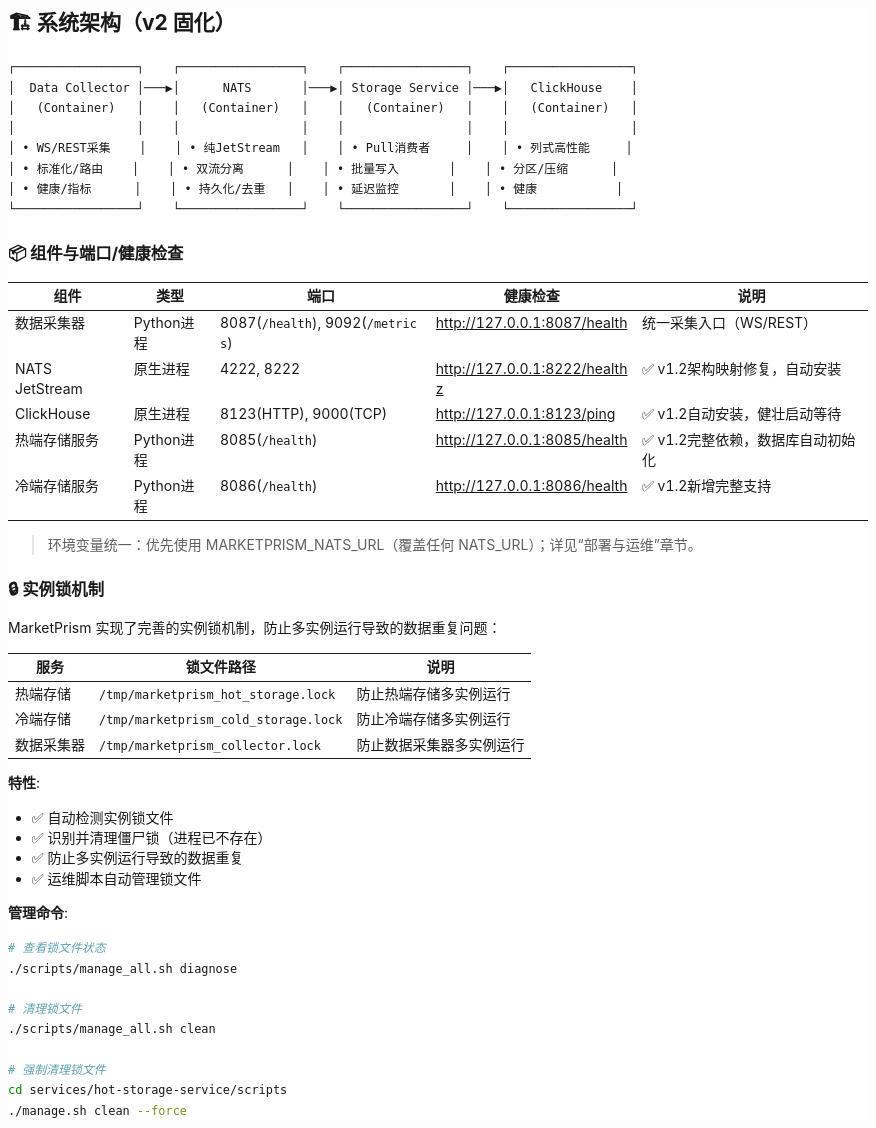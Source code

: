 ```
```

## 🏗️ 系统架构（v2 固化）

```
┌─────────────────┐    ┌─────────────────┐    ┌─────────────────┐    ┌─────────────────┐
│  Data Collector │───▶│      NATS       │───▶│ Storage Service │───▶│   ClickHouse    │
│   (Container)   │    │   (Container)   │    │   (Container)   │    │   (Container)   │
│                 │    │                 │    │                 │    │                 │
│ • WS/REST采集    │    │ • 纯JetStream   │    │ • Pull消费者     │    │ • 列式高性能     │
│ • 标准化/路由    │    │ • 双流分离      │    │ • 批量写入       │    │ • 分区/压缩      │
│ • 健康/指标      │    │ • 持久化/去重   │    │ • 延迟监控       │    │ • 健康           │
└─────────────────┘    └─────────────────┘    └─────────────────┘    └─────────────────┘
```

### 📦 组件与端口/健康检查

| 组件 | 类型 | 端口 | 健康检查 | 说明 |
|------|------|------|----------|------|
| 数据采集器 | Python进程 | 8087(`/health`), 9092(`/metrics`) | http://127.0.0.1:8087/health | 统一采集入口（WS/REST） |
| NATS JetStream | 原生进程 | 4222, 8222 | http://127.0.0.1:8222/healthz | ✅ v1.2架构映射修复，自动安装 |
| ClickHouse | 原生进程 | 8123(HTTP), 9000(TCP) | http://127.0.0.1:8123/ping | ✅ v1.2自动安装，健壮启动等待 |
| 热端存储服务 | Python进程 | 8085(`/health`) | http://127.0.0.1:8085/health | ✅ v1.2完整依赖，数据库自动初始化 |
| 冷端存储服务 | Python进程 | 8086(`/health`) | http://127.0.0.1:8086/health | ✅ v1.2新增完整支持 |

> 环境变量统一：优先使用 MARKETPRISM_NATS_URL（覆盖任何 NATS_URL）；详见“部署与运维”章节。

### 🔒 实例锁机制

MarketPrism 实现了完善的实例锁机制，防止多实例运行导致的数据重复问题：

| 服务 | 锁文件路径 | 说明 |
|------|-----------|------|
| 热端存储 | `/tmp/marketprism_hot_storage.lock` | 防止热端存储多实例运行 |
| 冷端存储 | `/tmp/marketprism_cold_storage.lock` | 防止冷端存储多实例运行 |
| 数据采集器 | `/tmp/marketprism_collector.lock` | 防止数据采集器多实例运行 |

**特性**:
- ✅ 自动检测实例锁文件
- ✅ 识别并清理僵尸锁（进程已不存在）
- ✅ 防止多实例运行导致的数据重复
- ✅ 运维脚本自动管理锁文件

**管理命令**:
```bash
# 查看锁文件状态
./scripts/manage_all.sh diagnose

# 清理锁文件
./scripts/manage_all.sh clean

# 强制清理锁文件
cd services/hot-storage-service/scripts
./manage.sh clean --force
```
